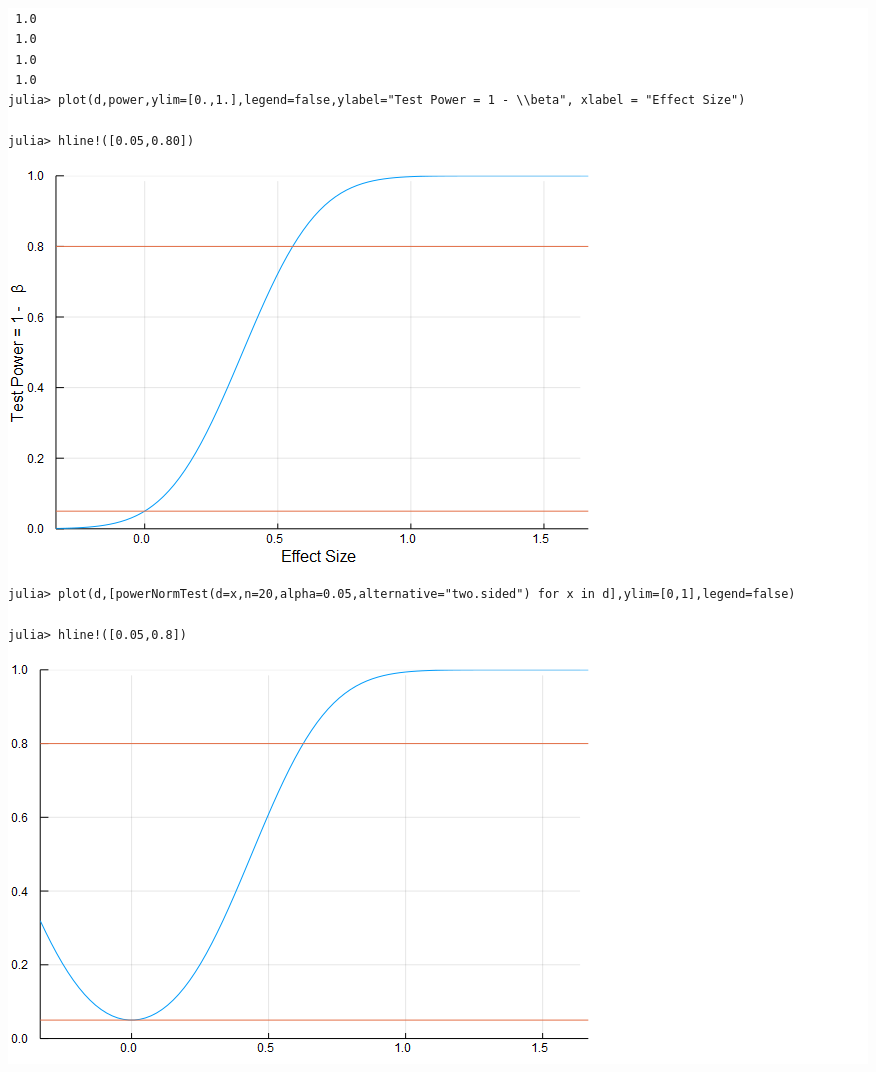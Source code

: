 ```jldoctest
 1.0        
 1.0        
 1.0        
 1.0        
julia> plot(d,power,ylim=[0.,1.],legend=false,ylabel="Test Power = 1 - \\beta", xlabel = "Effect Size")

julia> hline!([0.05,0.80])
```
![Image](plots/f2_1.png?raw=true)

```jldoctest
julia> plot(d,[powerNormTest(d=x,n=20,alpha=0.05,alternative="two.sided") for x in d],ylim=[0,1],legend=false)

julia> hline!([0.05,0.8])
```
![Image](plots/f2_2.png?raw=true)
